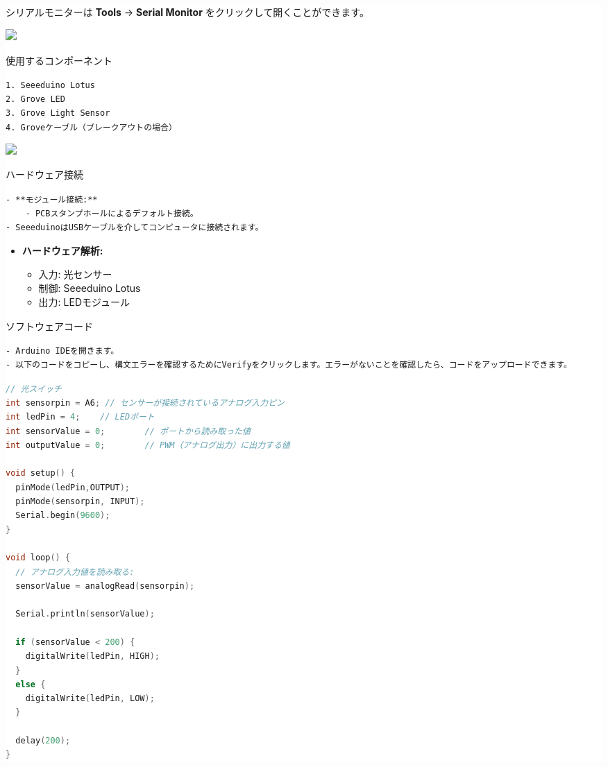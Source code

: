 シリアルモニターは **Tools** -> **Serial Monitor** をクリックして開くことができます。

![](https://files.seeedstudio.com/wiki/Grove-Beginner-Kit-For-Arduino/img/20200217144001.jpg)

  
使用するコンポーネント

    1. Seeeduino Lotus
    2. Grove LED
    3. Grove Light Sensor
    4. Groveケーブル（ブレークアウトの場合）

![](https://files.seeedstudio.com/wiki/Grove-Beginner-Kit-For-Arduino/img/Light.png)



ハードウェア接続

    - **モジュール接続:**
        - PCBスタンプホールによるデフォルト接続。
    - SeeeduinoはUSBケーブルを介してコンピュータに接続されます。

- **ハードウェア解析:**

    - 入力: 光センサー
    - 制御: Seeeduino Lotus
    - 出力: LEDモジュール

ソフトウェアコード

    - Arduino IDEを開きます。
    - 以下のコードをコピーし、構文エラーを確認するためにVerifyをクリックします。エラーがないことを確認したら、コードをアップロードできます。

```Cpp
// 光スイッチ
int sensorpin = A6; // センサーが接続されているアナログ入力ピン
int ledPin = 4;    // LEDポート
int sensorValue = 0;        // ポートから読み取った値
int outputValue = 0;        // PWM（アナログ出力）に出力する値

void setup() {
  pinMode(ledPin,OUTPUT);
  pinMode(sensorpin, INPUT);
  Serial.begin(9600);
}

void loop() {
  // アナログ入力値を読み取る:
  sensorValue = analogRead(sensorpin);

  Serial.println(sensorValue);

  if (sensorValue < 200) {
    digitalWrite(ledPin, HIGH);
  }
  else {
    digitalWrite(ledPin, LOW);
  }

  delay(200);
}
```
